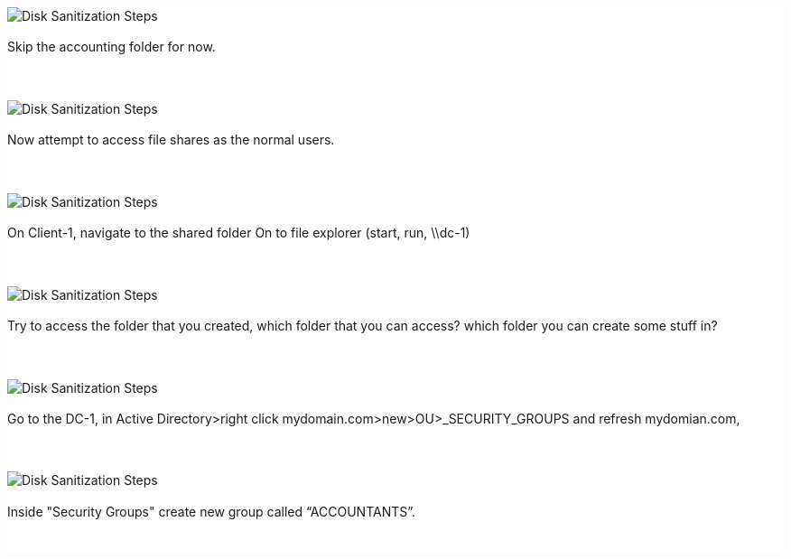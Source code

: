 <p>
<img src="https://i.imgur.com/i6eg92t.png" height="80%" width="80%" alt="Disk Sanitization Steps"/>
</p>
<p>
Skip the accounting folder for now.
</p>
<br />

<p>
<img src="https://i.imgur.com/URaqAQl.png" height="80%" width="80%" alt="Disk Sanitization Steps"/>
</p>
<p>
Now attempt to access file shares as the normal users.
</p>
<br />

<p>
<img src="https://i.imgur.com/tvziEcm.png" height="80%" width="80%" alt="Disk Sanitization Steps"/>
</p>
<p>
On Client-1, navigate to the shared folder On to file explorer (start, run, \\dc-1)
</p>
<br />

<p>
<img src="https://i.imgur.com/R8RxzdU.png" height="80%" width="80%" alt="Disk Sanitization Steps"/>
</p>
<p>
Try to access the folder that you created, which folder that you can access? which folder you can create some stuff in?
</p>
<br />

<p>
<img src="https://i.imgur.com/bGl7MVc.png" height="80%" width="80%" alt="Disk Sanitization Steps"/>
</p>
<p>
Go to the DC-1, in Active Directory>right click mydomain.com>new>OU>_SECURITY_GROUPS and refresh mydomian.com,

</p>
<br />

<p>
<img src="https://i.imgur.com/KH6jrlI.png" height="80%" width="80%" alt="Disk Sanitization Steps"/>
</p>
<p>

Inside "Security Groups" create new group called “ACCOUNTANTS”.  
</p>
<br />
